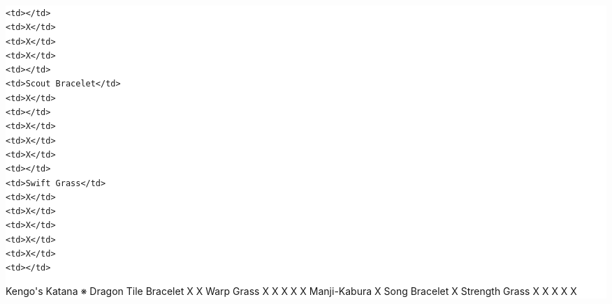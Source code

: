     <td></td>
    <td>X</td>
    <td>X</td>
    <td>X</td>
    <td></td>
    <td>Scout Bracelet</td>
    <td>X</td>
    <td></td>
    <td>X</td>
    <td>X</td>
    <td>X</td>
    <td></td>
    <td>Swift Grass</td>
    <td>X</td>
    <td>X</td>
    <td>X</td>
    <td>X</td>
    <td>X</td>
    <td></td>
  </tr>
  <tr>
    <td>Kengo's Katana</td>
    <td></td>
    <td></td>
    <td></td>
    <td></td>
    <td></td>
    <td title="Level up a Kengo.">※</td>
    <td>Dragon Tile Bracelet</td>
    <td></td>
    <td></td>
    <td></td>
    <td>X</td>
    <td>X</td>
    <td></td>
    <td>Warp Grass</td>
    <td>X</td>
    <td>X</td>
    <td>X</td>
    <td>X</td>
    <td>X</td>
    <td></td>
  </tr>
  <tr>
    <td>Manji-Kabura</td>
    <td></td>
    <td>X</td>
    <td></td>
    <td></td>
    <td></td>
    <td></td>
    <td>Song Bracelet</td>
    <td>X</td>
    <td></td>
    <td></td>
    <td></td>
    <td></td>
    <td></td>
    <td>Strength Grass</td>
    <td>X</td>
    <td>X</td>
    <td>X</td>
    <td>X</td>
    <td>X</td>